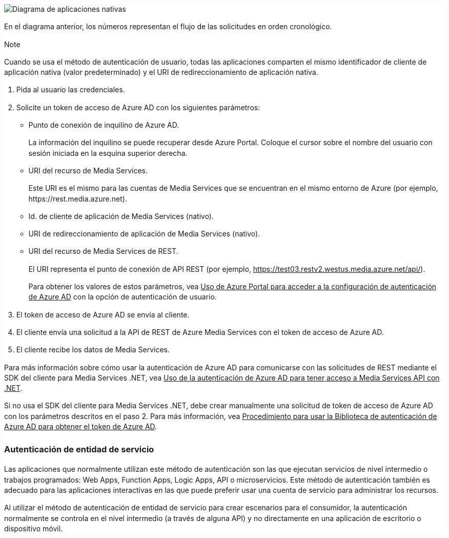 ![Diagrama de aplicaciones nativas](./media/media-services-use-aad-auth-to-access-ams-api/media-services-native-aad-app1.png)

En el diagrama anterior, los números representan el flujo de las solicitudes en orden cronológico.

> [!NOTE]
> Cuando se usa el método de autenticación de usuario, todas las aplicaciones comparten el mismo identificador de cliente de aplicación nativa (valor predeterminado) y el URI de redireccionamiento de aplicación nativa. 

1. Pida al usuario las credenciales.
2. Solicite un token de acceso de Azure AD con los siguientes parámetros:  

   * Punto de conexión de inquilino de Azure AD.

       La información del inquilino se puede recuperar desde Azure Portal. Coloque el cursor sobre el nombre del usuario con sesión iniciada en la esquina superior derecha.
   * URI del recurso de Media Services. 

       Este URI es el mismo para las cuentas de Media Services que se encuentran en el mismo entorno de Azure (por ejemplo, https:\//rest.media.azure.net).

   * Id. de cliente de aplicación de Media Services (nativo).
   * URI de redireccionamiento de aplicación de Media Services (nativo).
   * URI del recurso de Media Services de REST.
        
       El URI representa el punto de conexión de API REST (por ejemplo, https://test03.restv2.westus.media.azure.net/api/).

     Para obtener los valores de estos parámetros, vea [Uso de Azure Portal para acceder a la configuración de autenticación de Azure AD](media-services-portal-get-started-with-aad.md) con la opción de autenticación de usuario.

3. El token de acceso de Azure AD se envía al cliente.
4. El cliente envía una solicitud a la API de REST de Azure Media Services con el token de acceso de Azure AD.
5. El cliente recibe los datos de Media Services.

Para más información sobre cómo usar la autenticación de Azure AD para comunicarse con las solicitudes de REST mediante el SDK del cliente para Media Services .NET, vea [Uso de la autenticación de Azure AD para tener acceso a Media Services API con .NET](media-services-dotnet-get-started-with-aad.md). 

Si no usa el SDK del cliente para Media Services .NET, debe crear manualmente una solicitud de token de acceso de Azure AD con los parámetros descritos en el paso 2. Para más información, vea [Procedimiento para usar la Biblioteca de autenticación de Azure AD para obtener el token de Azure AD](../../active-directory/azuread-dev/active-directory-authentication-libraries.md).

### <a name="service-principal-authentication"></a>Autenticación de entidad de servicio

Las aplicaciones que normalmente utilizan este método de autenticación son las que ejecutan servicios de nivel intermedio o trabajos programados: Web Apps, Function Apps, Logic Apps, API o microservicios. Este método de autenticación también es adecuado para las aplicaciones interactivas en las que puede preferir usar una cuenta de servicio para administrar los recursos.

Al utilizar el método de autenticación de entidad de servicio para crear escenarios para el consumidor, la autenticación normalmente se controla en el nivel intermedio (a través de alguna API) y no directamente en una aplicación de escritorio o dispositivo móvil. 
